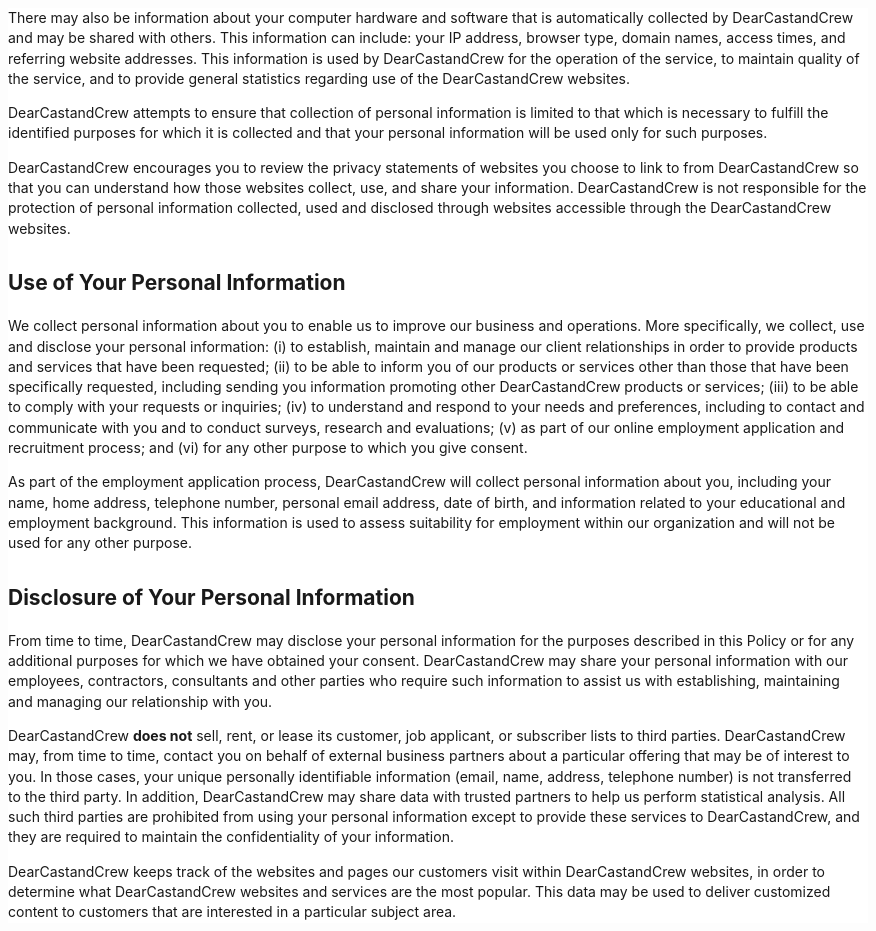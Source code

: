 There may also be information about your computer hardware and software that is automatically collected by DearCastandCrew and may be shared with others. This information can include: your IP address, browser type, domain names, access times, and referring website addresses. This information is used by DearCastandCrew for the operation of the service, to maintain quality of the service, and to provide general statistics regarding use of the DearCastandCrew websites.

DearCastandCrew attempts to ensure that collection of personal information is limited to that which is necessary to fulfill the identified purposes for which it is collected and that your personal information will be used only for such purposes.

DearCastandCrew encourages you to review the privacy statements of websites you choose to link to from DearCastandCrew so that you can understand how those websites collect, use, and share your information. DearCastandCrew is not responsible for the protection of personal information collected, used and disclosed through websites accessible through the DearCastandCrew websites.

Use of Your Personal Information
--------------------------------------------

We collect personal information about you to enable us to improve our business and operations. More specifically, we collect, use and disclose your personal information: (i) to establish, maintain and manage our client relationships in order to provide products and services that have been requested; (ii) to be able to inform you of our products or services other than those that have been specifically requested, including sending you information promoting other DearCastandCrew products or services; (iii) to be able to comply with your requests or inquiries; (iv) to understand and respond to your needs and preferences, including to contact and communicate with you and to conduct surveys, research and evaluations; (v) as part of our online employment application and recruitment process; and (vi) for any other purpose to which you give consent.

As part of the employment application process, DearCastandCrew will collect personal information about you, including your name, home address, telephone number, personal email address, date of birth, and information related to your educational and employment background. This information is used to assess suitability for employment within our organization and will not be used for any other purpose.

Disclosure of Your Personal Information
-----------------------------------------------------

From time to time, DearCastandCrew may disclose your personal information for the purposes described in this Policy or for any additional purposes for which we have obtained your consent. DearCastandCrew may share your personal information with our employees, contractors, consultants and other parties who require such information to assist us with establishing, maintaining and managing our relationship with you.

DearCastandCrew **does not** sell, rent, or lease its customer, job applicant, or subscriber lists to third parties. DearCastandCrew may, from time to time, contact you on behalf of external business partners about a particular offering that may be of interest to you. In those cases, your unique personally identifiable information (email, name, address, telephone number) is not transferred to the third party. In addition, DearCastandCrew may share data with trusted partners to help us perform statistical analysis. All such third parties are prohibited from using your personal information except to provide these services to DearCastandCrew, and they are required to maintain the confidentiality of your information.

DearCastandCrew keeps track of the websites and pages our customers visit within DearCastandCrew websites, in order to determine what DearCastandCrew websites and services are the most popular. This data may be used to deliver customized content to customers that are interested in a particular subject area.
